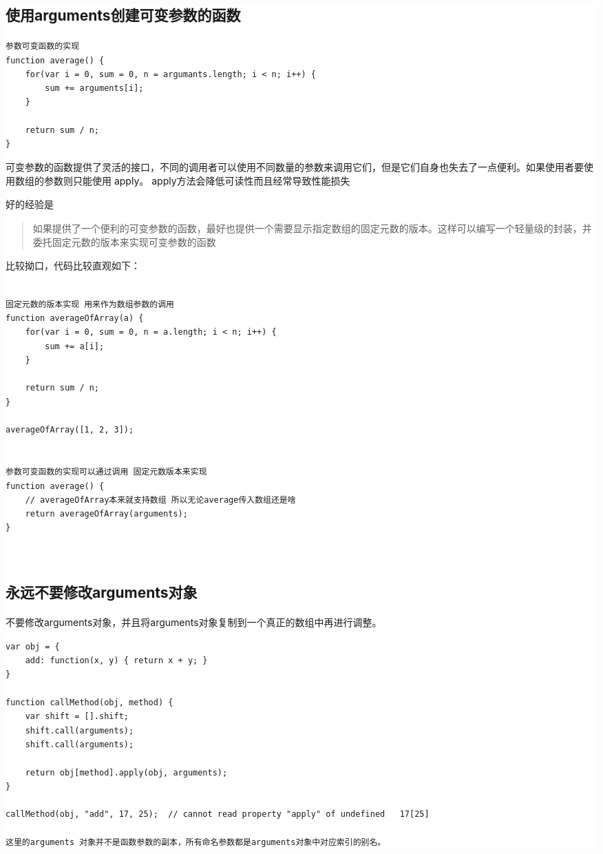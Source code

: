 

## 使用arguments创建可变参数的函数

```
参数可变函数的实现
function average() {
	for(var i = 0, sum = 0, n = argumants.length; i < n; i++) {
		sum += arguments[i];
	}

	return sum / n;
}
```
可变参数的函数提供了灵活的接口，不同的调用者可以使用不同数量的参数来调用它们，但是它们自身也失去了一点便利。如果使用者要使用数组的参数则只能使用 apply。 
apply方法会降低可读性而且经常导致性能损失

好的经验是

> 如果提供了一个便利的可变参数的函数，最好也提供一个需要显示指定数组的固定元数的版本。这样可以编写一个轻量级的封装，并委托固定元数的版本来实现可变参数的函数

比较拗口，代码比较直观如下：

```

固定元数的版本实现 用来作为数组参数的调用
function averageOfArray(a) {
	for(var i = 0, sum = 0, n = a.length; i < n; i++) {
		sum += a[i];
	}

	return sum / n;
}

averageOfArray([1, 2, 3]);


参数可变函数的实现可以通过调用 固定元数版本来实现
function average() {
	// averageOfArray本来就支持数组 所以无论average传入数组还是啥
	return averageOfArray(arguments);
}



```


## 永远不要修改arguments对象
不要修改arguments对象，并且将arguments对象复制到一个真正的数组中再进行调整。

```
var obj = {
	add: function(x, y) { return x + y; }
}

function callMethod(obj, method) {
	var shift = [].shift;
	shift.call(arguments);
	shift.call(arguments);

	return obj[method].apply(obj, arguments);
}

callMethod(obj, "add", 17, 25);  // cannot read property "apply" of undefined   17[25]

这里的arguments 对象并不是函数参数的副本，所有命名参数都是arguments对象中对应索引的别名。
```